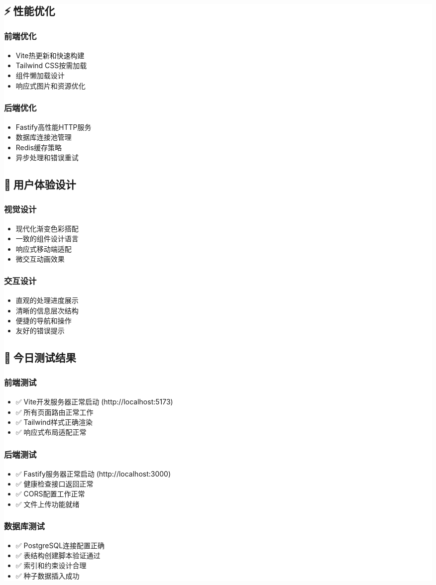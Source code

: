 ## ⚡ 性能优化

### 前端优化
- Vite热更新和快速构建
- Tailwind CSS按需加载
- 组件懒加载设计
- 响应式图片和资源优化

### 后端优化
- Fastify高性能HTTP服务
- 数据库连接池管理
- Redis缓存策略
- 异步处理和错误重试

## 🎨 用户体验设计

### 视觉设计
- 现代化渐变色彩搭配
- 一致的组件设计语言
- 响应式移动端适配
- 微交互动画效果

### 交互设计
- 直观的处理进度展示
- 清晰的信息层次结构
- 便捷的导航和操作
- 友好的错误提示

## 🚦 今日测试结果

### 前端测试
- ✅ Vite开发服务器正常启动 (http://localhost:5173)
- ✅ 所有页面路由正常工作
- ✅ Tailwind样式正确渲染
- ✅ 响应式布局适配正常

### 后端测试
- ✅ Fastify服务器正常启动 (http://localhost:3000)
- ✅ 健康检查接口返回正常
- ✅ CORS配置工作正常
- ✅ 文件上传功能就绪

### 数据库测试
- ✅ PostgreSQL连接配置正确
- ✅ 表结构创建脚本验证通过
- ✅ 索引和约束设计合理
- ✅ 种子数据插入成功
